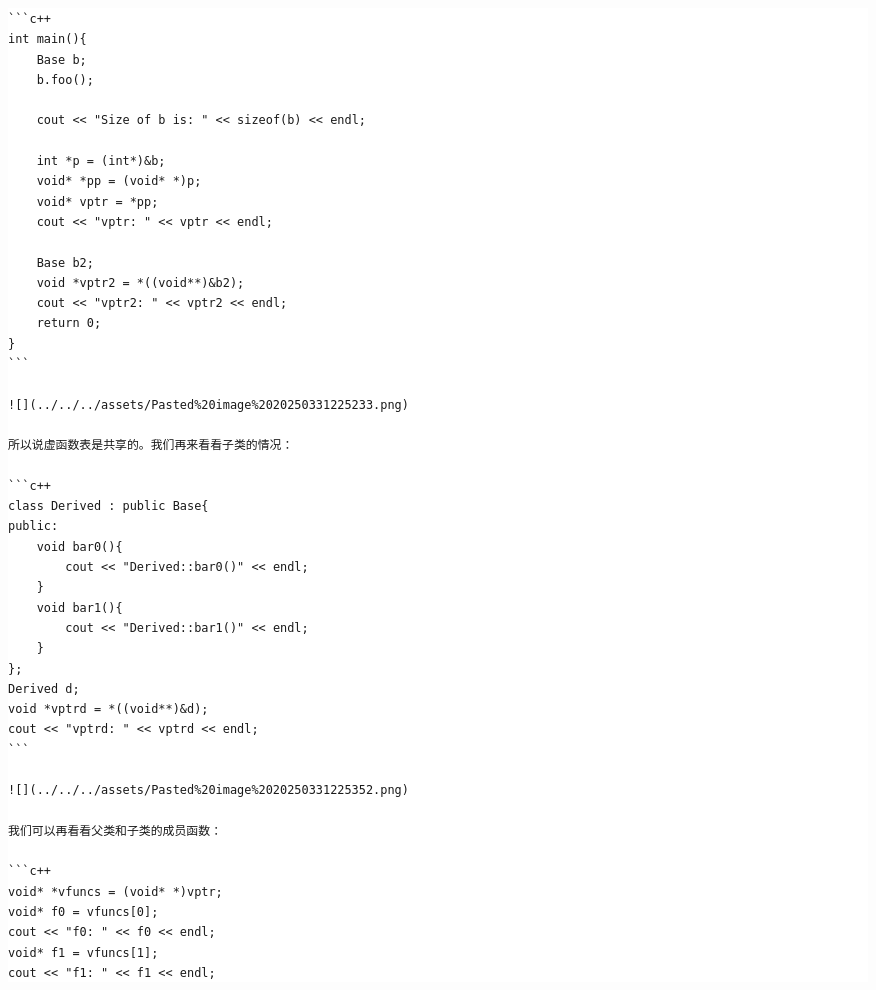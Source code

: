 	```c++
	int main(){
	    Base b;
	    b.foo();
	
	    cout << "Size of b is: " << sizeof(b) << endl;
	
	    int *p = (int*)&b;
	    void* *pp = (void* *)p;
	    void* vptr = *pp;
	    cout << "vptr: " << vptr << endl; 
	
	    Base b2;
	    void *vptr2 = *((void**)&b2);
	    cout << "vptr2: " << vptr2 << endl;
	    return 0;
	}
	```
	
	![](../../../assets/Pasted%20image%2020250331225233.png)
	
	所以说虚函数表是共享的。我们再来看看子类的情况：
	
	```c++
	class Derived : public Base{
	public:
	    void bar0(){
	        cout << "Derived::bar0()" << endl;
	    }
	    void bar1(){
	        cout << "Derived::bar1()" << endl;
	    }
	};
	Derived d;
    void *vptrd = *((void**)&d);
    cout << "vptrd: " << vptrd << endl;
	```
	
	![](../../../assets/Pasted%20image%2020250331225352.png)
	
	我们可以再看看父类和子类的成员函数：
	
	```c++
	void* *vfuncs = (void* *)vptr;
    void* f0 = vfuncs[0];
    cout << "f0: " << f0 << endl;
    void* f1 = vfuncs[1];
    cout << "f1: " << f1 << endl;
    